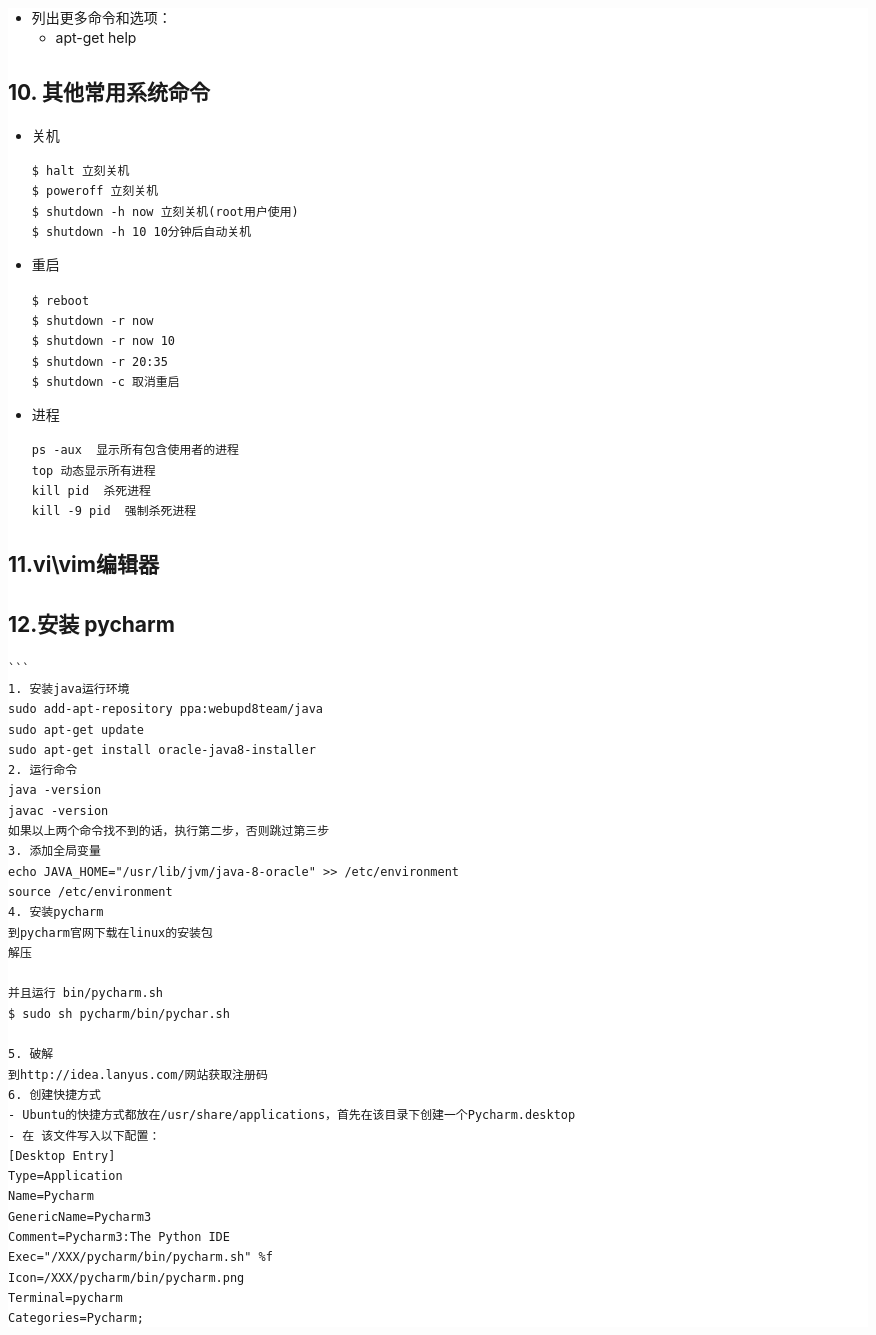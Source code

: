 - 列出更多命令和选项：
  - apt-get help

## 10. 其他常用系统命令
- 关机
  ```
  $ halt 立刻关机
  $ poweroff 立刻关机
  $ shutdown -h now 立刻关机(root用户使用)
  $ shutdown -h 10 10分钟后自动关机
  ```
- 重启
  ```
  $ reboot
  $ shutdown -r now
  $ shutdown -r now 10
  $ shutdown -r 20:35
  $ shutdown -c 取消重启
  ```
- 进程
  ```
  ps -aux  显示所有包含使用者的进程
  top 动态显示所有进程
  kill pid  杀死进程
  kill -9 pid  强制杀死进程
  ```



## 11.vi\vim编辑器

## 12.安装 pycharm
    ```
    1. 安装java运行环境
    sudo add-apt-repository ppa:webupd8team/java
    sudo apt-get update
    sudo apt-get install oracle-java8-installer
    2. 运行命令
    java -version
    javac -version
    如果以上两个命令找不到的话，执行第二步，否则跳过第三步
    3. 添加全局变量
    echo JAVA_HOME="/usr/lib/jvm/java-8-oracle" >> /etc/environment
    source /etc/environment
    4. 安装pycharm
    到pycharm官网下载在linux的安装包
    解压

    并且运行 bin/pycharm.sh
    $ sudo sh pycharm/bin/pychar.sh

    5. 破解
    到http://idea.lanyus.com/网站获取注册码
    6. 创建快捷方式
    - Ubuntu的快捷方式都放在/usr/share/applications，首先在该目录下创建一个Pycharm.desktop
    - 在 该文件写入以下配置：
    [Desktop Entry]
    Type=Application
    Name=Pycharm
    GenericName=Pycharm3
    Comment=Pycharm3:The Python IDE
    Exec="/XXX/pycharm/bin/pycharm.sh" %f
    Icon=/XXX/pycharm/bin/pycharm.png
    Terminal=pycharm
    Categories=Pycharm;